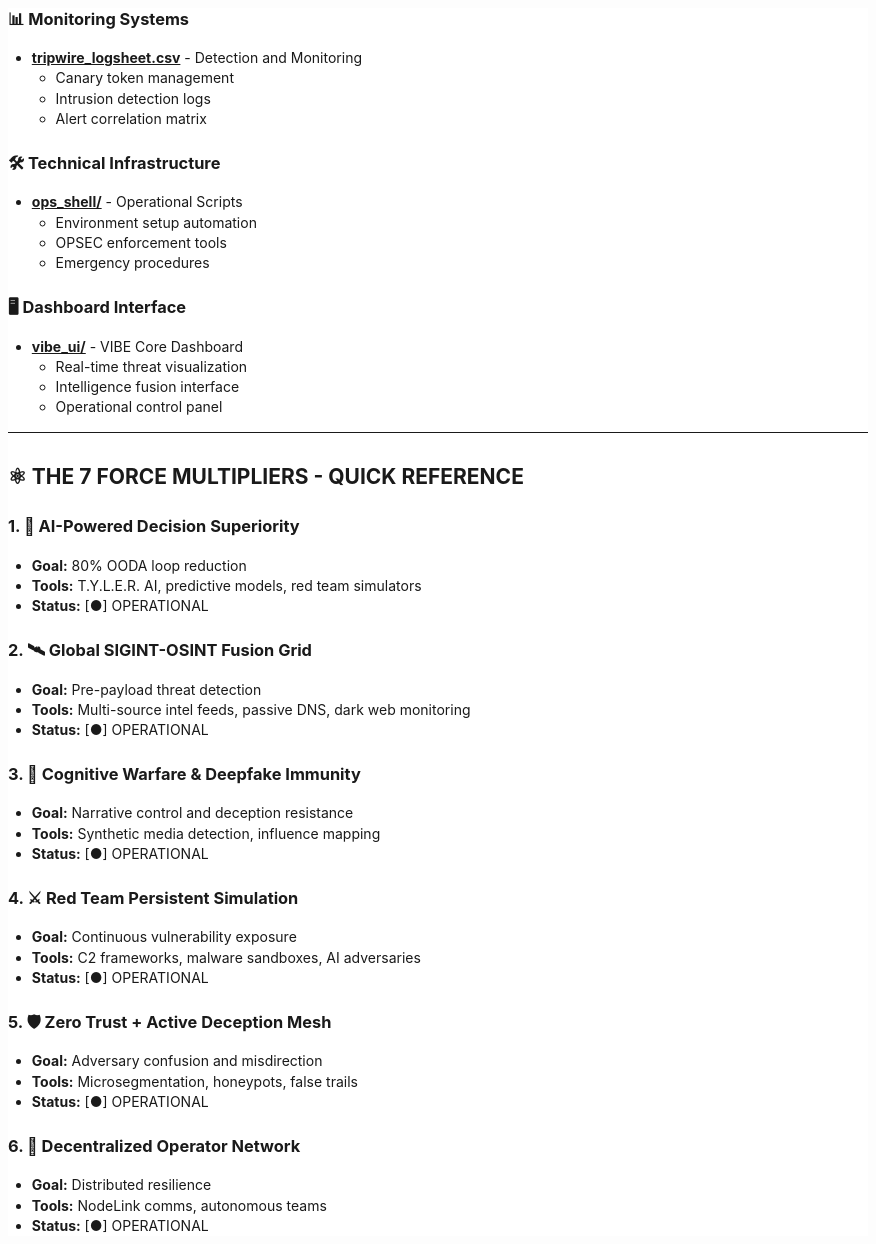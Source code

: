 ### 📊 Monitoring Systems
- **[tripwire_logsheet.csv](./tripwire_logsheet.csv)** - Detection and Monitoring
  - Canary token management
  - Intrusion detection logs
  - Alert correlation matrix

### 🛠️ Technical Infrastructure
- **[ops_shell/](./ops_shell/)** - Operational Scripts
  - Environment setup automation
  - OPSEC enforcement tools
  - Emergency procedures

### 🖥️ Dashboard Interface
- **[vibe_ui/](./vibe_ui/)** - VIBE Core Dashboard
  - Real-time threat visualization
  - Intelligence fusion interface
  - Operational control panel

---

## ⚛️ THE 7 FORCE MULTIPLIERS - QUICK REFERENCE

### 1. 🧠 AI-Powered Decision Superiority
- **Goal:** 80% OODA loop reduction
- **Tools:** T.Y.L.E.R. AI, predictive models, red team simulators
- **Status:** [●] OPERATIONAL

### 2. 🛰️ Global SIGINT-OSINT Fusion Grid
- **Goal:** Pre-payload threat detection
- **Tools:** Multi-source intel feeds, passive DNS, dark web monitoring
- **Status:** [●] OPERATIONAL

### 3. 🧬 Cognitive Warfare & Deepfake Immunity
- **Goal:** Narrative control and deception resistance
- **Tools:** Synthetic media detection, influence mapping
- **Status:** [●] OPERATIONAL

### 4. ⚔️ Red Team Persistent Simulation
- **Goal:** Continuous vulnerability exposure
- **Tools:** C2 frameworks, malware sandboxes, AI adversaries
- **Status:** [●] OPERATIONAL

### 5. 🛡️ Zero Trust + Active Deception Mesh
- **Goal:** Adversary confusion and misdirection
- **Tools:** Microsegmentation, honeypots, false trails
- **Status:** [●] OPERATIONAL

### 6. 🧠 Decentralized Operator Network
- **Goal:** Distributed resilience
- **Tools:** NodeLink comms, autonomous teams
- **Status:** [●] OPERATIONAL
